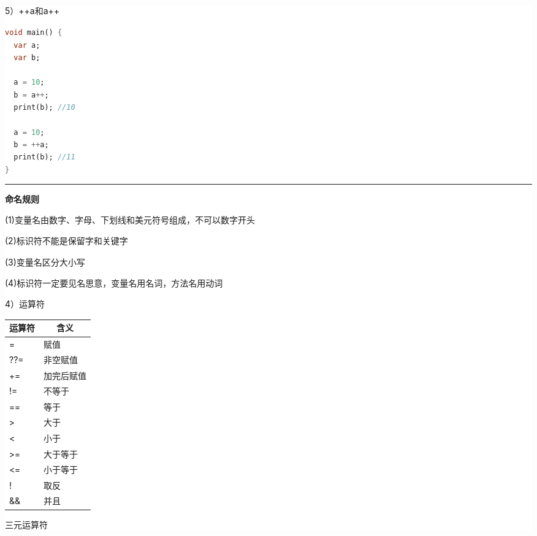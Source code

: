 5）++a和a++

```dart
void main() {
  var a;
  var b;

  a = 10;
  b = a++;
  print(b); //10

  a = 10;
  b = ++a;
  print(b); //11
}

```



---

**命名规则**

(1)变量名由数字、字母、下划线和美元符号组成，不可以数字开头

(2)标识符不能是保留字和关键字

(3)变量名区分大小写

(4)标识符一定要见名思意，变量名用名词，方法名用动词

4）运算符

| 运算符 | 含义       |
| ------ | ---------- |
| =      | 赋值       |
| ??=    | 非空赋值   |
| +=     | 加完后赋值 |
| !=     | 不等于     |
| ==     | 等于       |
| >      | 大于       |
| <      | 小于       |
| >=     | 大于等于   |
| <=     | 小于等于   |
| !      | 取反       |
| &&     | 并且       |

三元运算符
